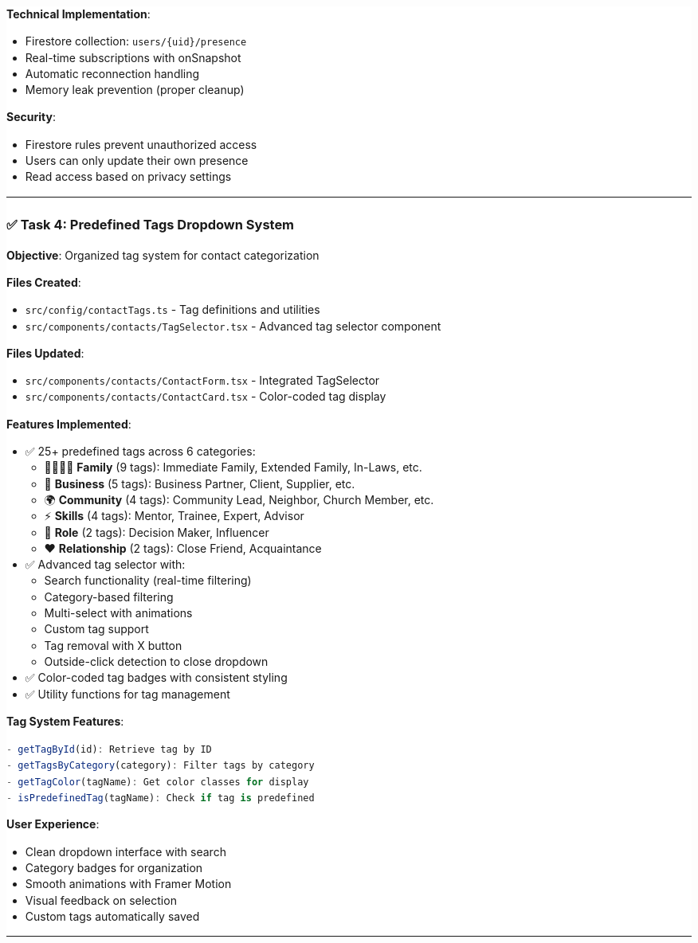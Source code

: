 **Technical Implementation**:
- Firestore collection: `users/{uid}/presence`
- Real-time subscriptions with onSnapshot
- Automatic reconnection handling
- Memory leak prevention (proper cleanup)

**Security**:
- Firestore rules prevent unauthorized access
- Users can only update their own presence
- Read access based on privacy settings

---

### ✅ Task 4: Predefined Tags Dropdown System
**Objective**: Organized tag system for contact categorization

**Files Created**:
- `src/config/contactTags.ts` - Tag definitions and utilities
- `src/components/contacts/TagSelector.tsx` - Advanced tag selector component

**Files Updated**:
- `src/components/contacts/ContactForm.tsx` - Integrated TagSelector
- `src/components/contacts/ContactCard.tsx` - Color-coded tag display

**Features Implemented**:
- ✅ 25+ predefined tags across 6 categories:
  - 👨‍👩‍👧‍👦 **Family** (9 tags): Immediate Family, Extended Family, In-Laws, etc.
  - 💼 **Business** (5 tags): Business Partner, Client, Supplier, etc.
  - 🌍 **Community** (4 tags): Community Lead, Neighbor, Church Member, etc.
  - ⚡ **Skills** (4 tags): Mentor, Trainee, Expert, Advisor
  - 🎯 **Role** (2 tags): Decision Maker, Influencer
  - ❤️ **Relationship** (2 tags): Close Friend, Acquaintance
- ✅ Advanced tag selector with:
  - Search functionality (real-time filtering)
  - Category-based filtering
  - Multi-select with animations
  - Custom tag support
  - Tag removal with X button
  - Outside-click detection to close dropdown
- ✅ Color-coded tag badges with consistent styling
- ✅ Utility functions for tag management

**Tag System Features**:
```typescript
- getTagById(id): Retrieve tag by ID
- getTagsByCategory(category): Filter tags by category
- getTagColor(tagName): Get color classes for display
- isPredefinedTag(tagName): Check if tag is predefined
```

**User Experience**:
- Clean dropdown interface with search
- Category badges for organization
- Smooth animations with Framer Motion
- Visual feedback on selection
- Custom tags automatically saved

---